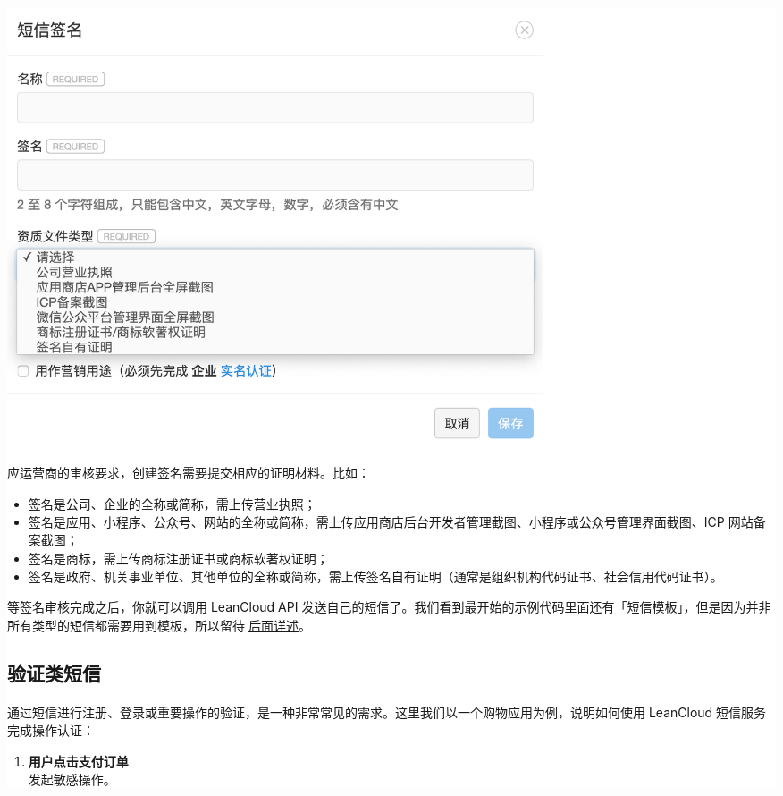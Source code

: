 <img src="images/sms_signature_edit.png" width="600" class="img-responsive" alt="在「短信签名」对话框中填入「名称」和「签名」，上传相应的证明材料。">

应运营商的审核要求，创建签名需要提交相应的证明材料。比如：

- 签名是公司、企业的全称或简称，需上传营业执照；
- 签名是应用、小程序、公众号、网站的全称或简称，需上传应用商店后台开发者管理截图、小程序或公众号管理界面截图、ICP 网站备案截图；
- 签名是商标，需上传商标注册证书或商标软著权证明；
- 签名是政府、机关事业单位、其他单位的全称或简称，需上传签名自有证明（通常是组织机构代码证书、社会信用代码证书）。

等签名审核完成之后，你就可以调用 LeanCloud API 发送自己的短信了。我们看到最开始的示例代码里面还有「短信模板」，但是因为并非所有类型的短信都需要用到模板，所以留待 [后面详述](#短信模板)。

## 验证类短信

通过短信进行注册、登录或重要操作的验证，是一种非常常见的需求。这里我们以一个购物应用为例，说明如何使用 LeanCloud 短信服务完成操作认证：

1. **用户点击支付订单**  
  发起敏感操作。
  